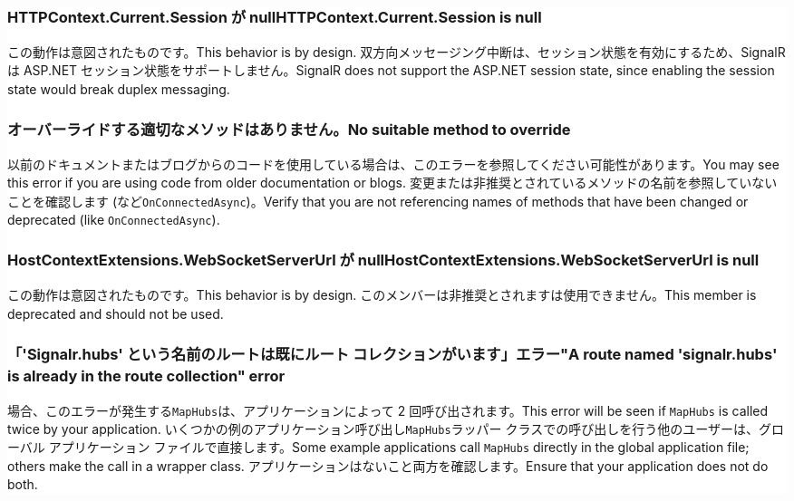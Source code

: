 ### <a name="httpcontextcurrentsession-is-null"></a><span data-ttu-id="9b92c-264">HTTPContext.Current.Session が null</span><span class="sxs-lookup"><span data-stu-id="9b92c-264">HTTPContext.Current.Session is null</span></span>

<span data-ttu-id="9b92c-265">この動作は意図されたものです。</span><span class="sxs-lookup"><span data-stu-id="9b92c-265">This behavior is by design.</span></span> <span data-ttu-id="9b92c-266">双方向メッセージング中断は、セッション状態を有効にするため、SignalR は ASP.NET セッション状態をサポートしません。</span><span class="sxs-lookup"><span data-stu-id="9b92c-266">SignalR does not support the ASP.NET session state, since enabling the session state would break duplex messaging.</span></span>

### <a name="no-suitable-method-to-override"></a><span data-ttu-id="9b92c-267">オーバーライドする適切なメソッドはありません。</span><span class="sxs-lookup"><span data-stu-id="9b92c-267">No suitable method to override</span></span>

<span data-ttu-id="9b92c-268">以前のドキュメントまたはブログからのコードを使用している場合は、このエラーを参照してください可能性があります。</span><span class="sxs-lookup"><span data-stu-id="9b92c-268">You may see this error if you are using code from older documentation or blogs.</span></span> <span data-ttu-id="9b92c-269">変更または非推奨とされているメソッドの名前を参照していないことを確認します (など`OnConnectedAsync`)。</span><span class="sxs-lookup"><span data-stu-id="9b92c-269">Verify that you are not referencing names of methods that have been changed or deprecated (like `OnConnectedAsync`).</span></span>

### <a name="hostcontextextensionswebsocketserverurl-is-null"></a><span data-ttu-id="9b92c-270">HostContextExtensions.WebSocketServerUrl が null</span><span class="sxs-lookup"><span data-stu-id="9b92c-270">HostContextExtensions.WebSocketServerUrl is null</span></span>

<span data-ttu-id="9b92c-271">この動作は意図されたものです。</span><span class="sxs-lookup"><span data-stu-id="9b92c-271">This behavior is by design.</span></span> <span data-ttu-id="9b92c-272">このメンバーは非推奨とされますは使用できません。</span><span class="sxs-lookup"><span data-stu-id="9b92c-272">This member is deprecated and should not be used.</span></span>

### <a name="a-route-named-signalrhubs-is-already-in-the-route-collection-error"></a><span data-ttu-id="9b92c-273">「'Signalr.hubs' という名前のルートは既にルート コレクションがいます」エラー</span><span class="sxs-lookup"><span data-stu-id="9b92c-273">"A route named 'signalr.hubs' is already in the route collection" error</span></span>

<span data-ttu-id="9b92c-274">場合、このエラーが発生する`MapHubs`は、アプリケーションによって 2 回呼び出されます。</span><span class="sxs-lookup"><span data-stu-id="9b92c-274">This error will be seen if `MapHubs` is called twice by your application.</span></span> <span data-ttu-id="9b92c-275">いくつかの例のアプリケーション呼び出し`MapHubs`ラッパー クラスでの呼び出しを行う他のユーザーは、グローバル アプリケーション ファイルで直接します。</span><span class="sxs-lookup"><span data-stu-id="9b92c-275">Some example applications call `MapHubs` directly in the global application file; others make the call in a wrapper class.</span></span> <span data-ttu-id="9b92c-276">アプリケーションはないこと両方を確認します。</span><span class="sxs-lookup"><span data-stu-id="9b92c-276">Ensure that your application does not do both.</span></span>

<a id="vs"></a>
